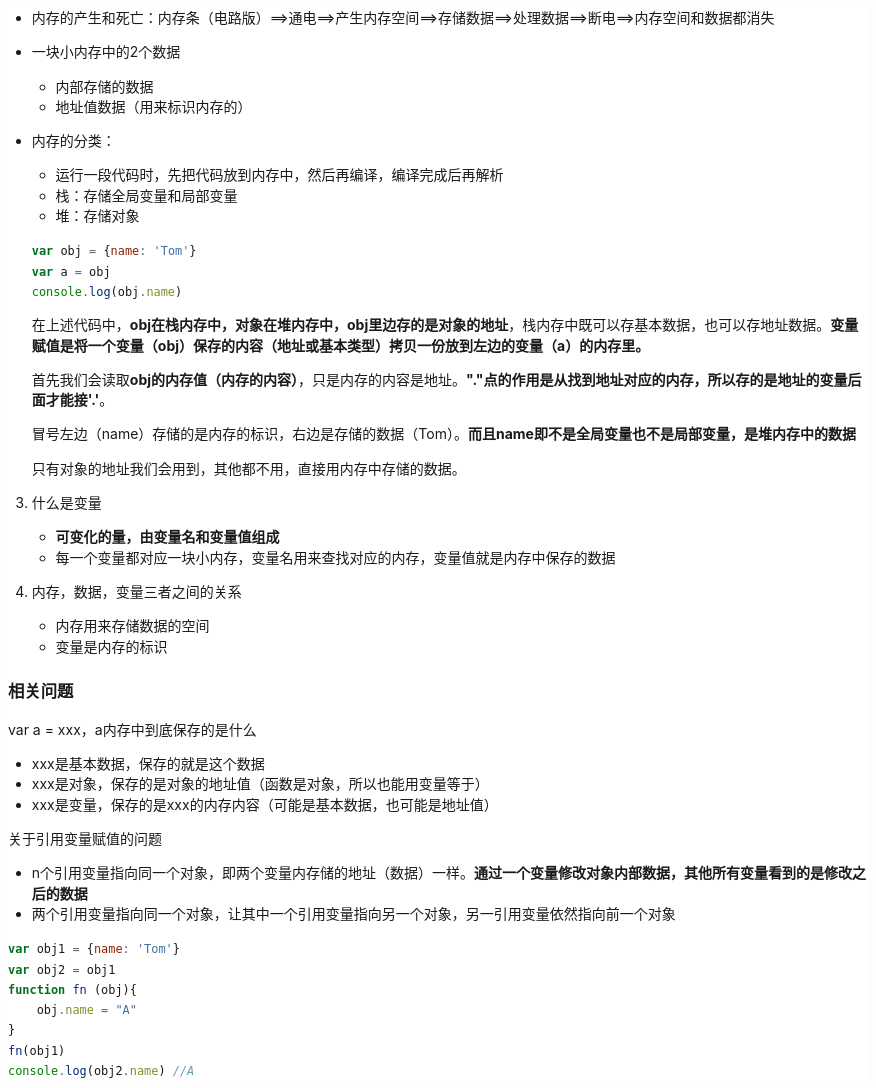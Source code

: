    * 内存的产生和死亡：内存条（电路版）==>通电==>产生内存空间==>存储数据==>处理数据==>断电==>内存空间和数据都消失

   * 一块小内存中的2个数据

     * 内部存储的数据
     * 地址值数据（用来标识内存的）

   * 内存的分类：

     * 运行一段代码时，先把代码放到内存中，然后再编译，编译完成后再解析
     * 栈：存储全局变量和局部变量
     * 堆：存储对象

     ```javascript
     var obj = {name: 'Tom'}
     var a = obj
     console.log(obj.name)
     ```

     在上述代码中，**obj在栈内存中，对象在堆内存中，obj里边存的是对象的地址**，栈内存中既可以存基本数据，也可以存地址数据。**变量赋值是将一个变量（obj）保存的内容（地址或基本类型）拷贝一份放到左边的变量（a）的内存里。**

     首先我们会读取**obj的内存值（内存的内容）**，只是内存的内容是地址。**"."点的作用是从找到地址对应的内存，所以存的是地址的变量后面才能接'.'**。

     冒号左边（name）存储的是内存的标识，右边是存储的数据（Tom）。**而且name即不是全局变量也不是局部变量，是堆内存中的数据**

     只有对象的地址我们会用到，其他都不用，直接用内存中存储的数据。

3. 什么是变量

   * **可变化的量，由变量名和变量值组成**
   * 每一个变量都对应一块小内存，变量名用来查找对应的内存，变量值就是内存中保存的数据

4. 内存，数据，变量三者之间的关系

   * 内存用来存储数据的空间
   * 变量是内存的标识

### 相关问题

var a = xxx，a内存中到底保存的是什么

* xxx是基本数据，保存的就是这个数据
* xxx是对象，保存的是对象的地址值（函数是对象，所以也能用变量等于）
* xxx是变量，保存的是xxx的内存内容（可能是基本数据，也可能是地址值）

关于引用变量赋值的问题

* n个引用变量指向同一个对象，即两个变量内存储的地址（数据）一样。**通过一个变量修改对象内部数据，其他所有变量看到的是修改之后的数据**
* 两个引用变量指向同一个对象，让其中一个引用变量指向另一个对象，另一引用变量依然指向前一个对象

```javascript
var obj1 = {name: 'Tom'}
var obj2 = obj1
function fn (obj){
    obj.name = "A"
}
fn(obj1)
console.log(obj2.name) //A
```
